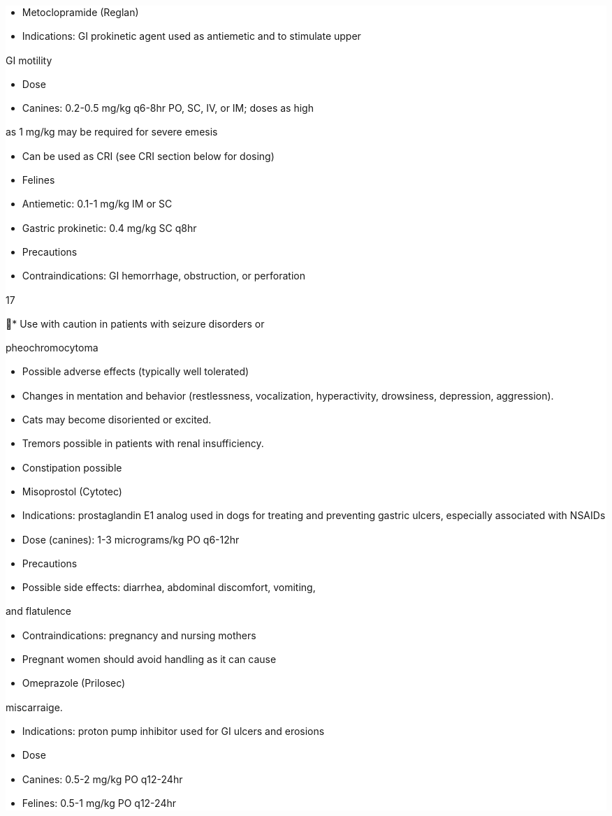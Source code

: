 * Metoclopramide    (Reglan)

* Indications:   GI   prokinetic   agent   used   as   antiemetic   and   to   stimulate   upper

GI   motility

* Dose

* Canines:   0.2-0.5   mg/kg   q6-8hr   PO,   SC,   IV,   or   IM;   doses   as   high

as   1   mg/kg   may   be   required   for   severe   emesis

* Can   be   used   as   CRI   (see   CRI   section   below   for   dosing)

* Felines

* Antiemetic:   0.1-1   mg/kg   IM   or   SC
* Gastric   prokinetic:   0.4   mg/kg   SC   q8hr

* Precautions

* Contraindications:   GI   hemorrhage,   obstruction,   or   perforation

17

* Use   with   caution   in   patients   with   seizure   disorders   or

pheochromocytoma

* Possible   adverse   effects   (typically   well   tolerated)

* Changes   in   mentation   and   behavior   (restlessness,
vocalization,   hyperactivity,   drowsiness,   depression,
aggression).

* Cats   may   become   disoriented   or   excited.
* Tremors   possible   in   patients   with   renal   insufficiency.
* Constipation   possible

* Misoprostol    (Cytotec)

* Indications:   prostaglandin   E1   analog   used   in   dogs   for   treating   and
preventing   gastric   ulcers,   especially   associated   with   NSAIDs

* Dose   (canines):   1-3   micrograms/kg   PO   q6-12hr
* Precautions

* Possible   side   effects:   diarrhea,   abdominal   discomfort,   vomiting,

and   flatulence

* Contraindications:   pregnancy   and   nursing   mothers
* Pregnant   women   should   avoid   handling   as   it   can   cause

* Omeprazole    (Prilosec)

miscarraige.

* Indications:   proton   pump   inhibitor   used   for   GI   ulcers   and   erosions
* Dose

* Canines:   0.5-2   mg/kg   PO   q12-24hr
* Felines:   0.5-1   mg/kg   PO   q12-24hr
